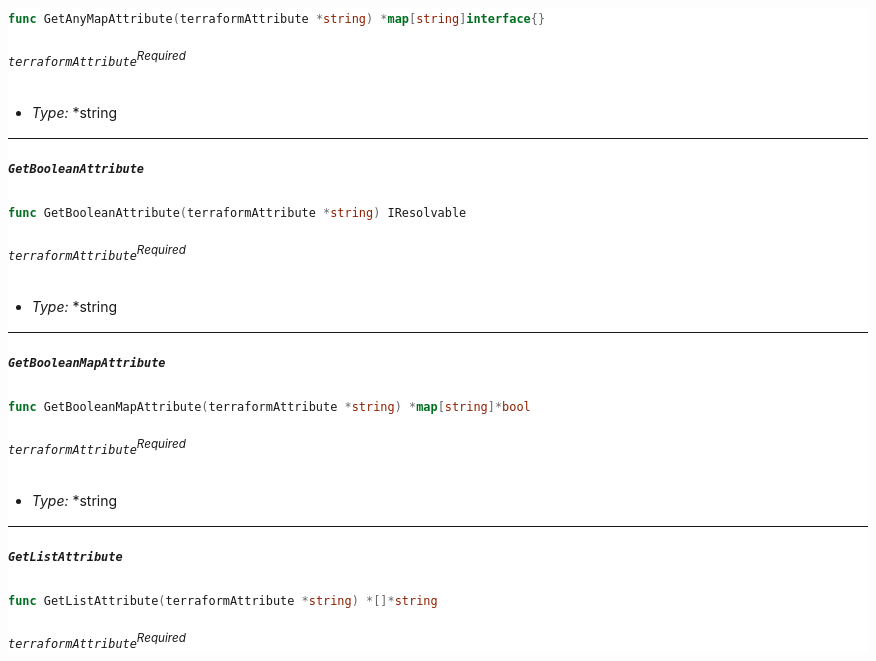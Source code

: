 ```go
func GetAnyMapAttribute(terraformAttribute *string) *map[string]interface{}
```

###### `terraformAttribute`<sup>Required</sup> <a name="terraformAttribute" id="@cdktf/provider-snowflake.execute.ExecuteTimeoutsOutputReference.getAnyMapAttribute.parameter.terraformAttribute"></a>

- *Type:* *string

---

##### `GetBooleanAttribute` <a name="GetBooleanAttribute" id="@cdktf/provider-snowflake.execute.ExecuteTimeoutsOutputReference.getBooleanAttribute"></a>

```go
func GetBooleanAttribute(terraformAttribute *string) IResolvable
```

###### `terraformAttribute`<sup>Required</sup> <a name="terraformAttribute" id="@cdktf/provider-snowflake.execute.ExecuteTimeoutsOutputReference.getBooleanAttribute.parameter.terraformAttribute"></a>

- *Type:* *string

---

##### `GetBooleanMapAttribute` <a name="GetBooleanMapAttribute" id="@cdktf/provider-snowflake.execute.ExecuteTimeoutsOutputReference.getBooleanMapAttribute"></a>

```go
func GetBooleanMapAttribute(terraformAttribute *string) *map[string]*bool
```

###### `terraformAttribute`<sup>Required</sup> <a name="terraformAttribute" id="@cdktf/provider-snowflake.execute.ExecuteTimeoutsOutputReference.getBooleanMapAttribute.parameter.terraformAttribute"></a>

- *Type:* *string

---

##### `GetListAttribute` <a name="GetListAttribute" id="@cdktf/provider-snowflake.execute.ExecuteTimeoutsOutputReference.getListAttribute"></a>

```go
func GetListAttribute(terraformAttribute *string) *[]*string
```

###### `terraformAttribute`<sup>Required</sup> <a name="terraformAttribute" id="@cdktf/provider-snowflake.execute.ExecuteTimeoutsOutputReference.getListAttribute.parameter.terraformAttribute"></a>
